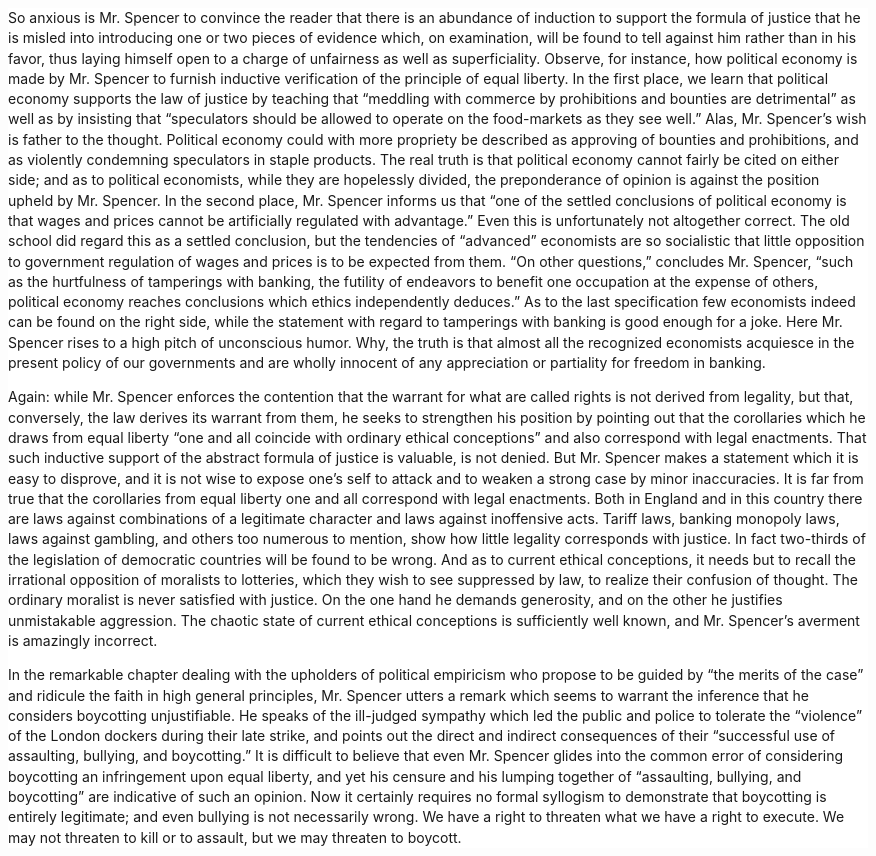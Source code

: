 So anxious is Mr. Spencer to convince the reader that there is an abundance of induction to support the formula of justice that he is misled into introducing one or two pieces of evidence which, on examination, will be found to tell against him rather than in his favor, thus laying himself open to a charge of unfairness as well as superficiality. Observe, for instance, how political economy is made by Mr. Spencer to furnish inductive verification of the principle of equal liberty. In the first place, we learn that political economy supports the law of justice by teaching that “meddling with commerce by prohibitions and bounties are detrimental” as well as by insisting that “speculators should be allowed to operate on the food-markets as they see well.” Alas, Mr. Spencer’s wish is father to the thought. Political economy could with more propriety be described as approving of bounties and prohibitions, and as violently condemning speculators in staple products. The real truth is that political economy cannot fairly be cited on either side; and as to political economists, while they are hopelessly divided, the preponderance of opinion is against the position upheld by Mr. Spencer. In the second place, Mr. Spencer informs us that “one of the settled conclusions of political economy is that wages and prices cannot be artificially regulated with advantage.” Even this is unfortunately not altogether correct. The old school did regard this as a settled conclusion, but the tendencies of “advanced” economists are so socialistic that little opposition to government regulation of wages and prices is to be expected from them. “On other questions,” concludes Mr. Spencer, “such as the hurtfulness of tamperings with banking, the futility of endeavors to benefit one occupation at the expense of others, political economy reaches conclusions which ethics independently deduces.” As to the last specification few economists indeed can be found on the right side, while the statement with regard to tamperings with banking is good enough for a joke. Here Mr. Spencer rises to a high pitch of unconscious humor. Why, the truth is that almost all the recognized economists acquiesce in the present policy of our governments and are wholly innocent of any appreciation or partiality for freedom in banking.

Again: while Mr. Spencer enforces the contention that the warrant for what are called rights is not derived from legality, but that, conversely, the law derives its warrant from them, he seeks to strengthen his position by pointing out that the corollaries which he draws from equal liberty “one and all coincide with ordinary ethical conceptions” and also correspond with legal enactments. That such inductive support of the abstract formula of justice is valuable, is not denied. But Mr. Spencer makes a statement which it is easy to disprove, and it is not wise to expose one’s self to attack and to weaken a strong case by minor inaccuracies. It is far from true that the corollaries from equal liberty one and all correspond with legal enactments. Both in England and in this country there are laws against combinations of a legitimate character and laws against inoffensive acts. Tariff laws, banking monopoly laws, laws against gambling, and others too numerous to mention, show how little legality corresponds with justice. In fact two-thirds of the legislation of democratic countries will be found to be wrong. And as to current ethical conceptions, it needs but to recall the irrational opposition of moralists to lotteries, which they wish to see suppressed by law, to realize their confusion of thought. The ordinary moralist is never satisfied with justice. On the one hand he demands generosity, and on the other he justifies unmistakable aggression. The chaotic state of current ethical conceptions is sufficiently well known, and Mr. Spencer’s averment is amazingly incorrect.

In the remarkable chapter dealing with the upholders of political empiricism who propose to be guided by “the merits of the case” and ridicule the faith in high general principles, Mr. Spencer utters a remark which seems to warrant the inference that he considers boycotting unjustifiable. He speaks of the ill-judged sympathy which led the public and police to tolerate the “violence” of the London dockers during their late strike, and points out the direct and indirect consequences of their “successful use of assaulting, bullying, and boycotting.” It is difficult to believe that even Mr. Spencer glides into the common error of considering boycotting an infringement upon equal liberty, and yet his censure and his lumping together of “assaulting, bullying, and boycotting” are indicative of such an opinion. Now it certainly requires no formal syllogism to demonstrate that boycotting is entirely legitimate; and even bullying is not necessarily wrong. We have a right to threaten what we have a right to execute. We may not threaten to kill or to assault, but we may threaten to boycott.
